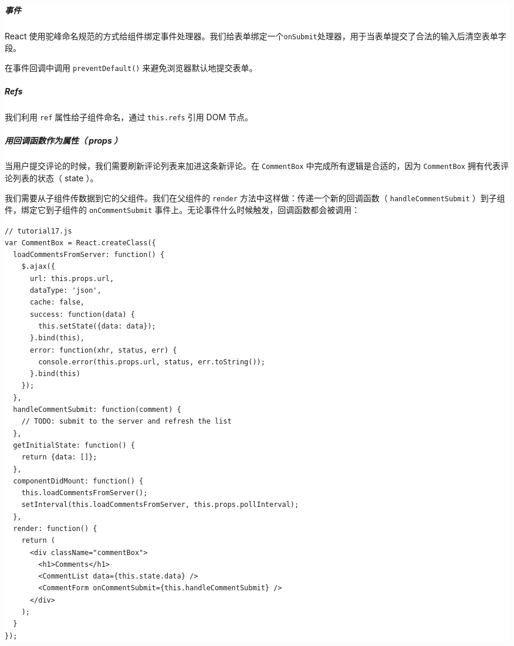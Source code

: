 ##### 事件

React 使用驼峰命名规范的方式给组件绑定事件处理器。我们给表单绑定一个`onSubmit`处理器，用于当表单提交了合法的输入后清空表单字段。

在事件回调中调用 `preventDefault()` 来避免浏览器默认地提交表单。

##### Refs

我们利用 `ref` 属性给子组件命名，通过 `this.refs` 引用 DOM 节点。

##### 用回调函数作为属性（ props ）

当用户提交评论的时候，我们需要刷新评论列表来加进这条新评论。在 `CommentBox` 中完成所有逻辑是合适的，因为 `CommentBox` 拥有代表评论列表的状态（ state ）。

我们需要从子组件传数据到它的父组件。我们在父组件的 `render` 方法中这样做：传递一个新的回调函数（ `handleCommentSubmit` ）到子组件，绑定它到子组件的 `onCommentSubmit` 事件上。无论事件什么时候触发，回调函数都会被调用：

```javascript{16-18,31}
// tutorial17.js
var CommentBox = React.createClass({
  loadCommentsFromServer: function() {
    $.ajax({
      url: this.props.url,
      dataType: 'json',
      cache: false,
      success: function(data) {
        this.setState({data: data});
      }.bind(this),
      error: function(xhr, status, err) {
        console.error(this.props.url, status, err.toString());
      }.bind(this)
    });
  },
  handleCommentSubmit: function(comment) {
    // TODO: submit to the server and refresh the list
  },
  getInitialState: function() {
    return {data: []};
  },
  componentDidMount: function() {
    this.loadCommentsFromServer();
    setInterval(this.loadCommentsFromServer, this.props.pollInterval);
  },
  render: function() {
    return (
      <div className="commentBox">
        <h1>Comments</h1>
        <CommentList data={this.state.data} />
        <CommentForm onCommentSubmit={this.handleCommentSubmit} />
      </div>
    );
  }
});
```
